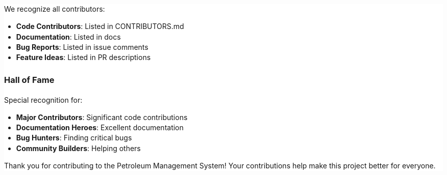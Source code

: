 We recognize all contributors:

- **Code Contributors**: Listed in CONTRIBUTORS.md
- **Documentation**: Listed in docs
- **Bug Reports**: Listed in issue comments
- **Feature Ideas**: Listed in PR descriptions

### Hall of Fame

Special recognition for:

- **Major Contributors**: Significant code contributions
- **Documentation Heroes**: Excellent documentation
- **Bug Hunters**: Finding critical bugs
- **Community Builders**: Helping others

Thank you for contributing to the Petroleum Management System! Your contributions help make this project better for everyone.
